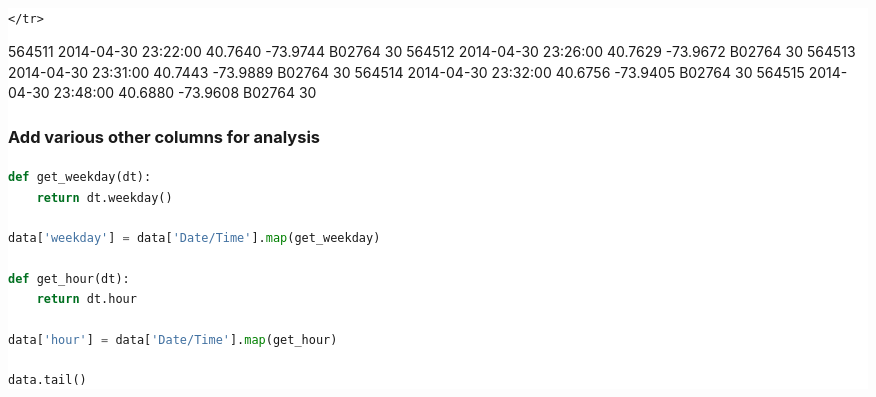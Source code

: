     </tr>
  </thead>
  <tbody>
    <tr>
      <th>564511</th>
      <td>2014-04-30 23:22:00</td>
      <td>40.7640</td>
      <td>-73.9744</td>
      <td>B02764</td>
      <td>30</td>
    </tr>
    <tr>
      <th>564512</th>
      <td>2014-04-30 23:26:00</td>
      <td>40.7629</td>
      <td>-73.9672</td>
      <td>B02764</td>
      <td>30</td>
    </tr>
    <tr>
      <th>564513</th>
      <td>2014-04-30 23:31:00</td>
      <td>40.7443</td>
      <td>-73.9889</td>
      <td>B02764</td>
      <td>30</td>
    </tr>
    <tr>
      <th>564514</th>
      <td>2014-04-30 23:32:00</td>
      <td>40.6756</td>
      <td>-73.9405</td>
      <td>B02764</td>
      <td>30</td>
    </tr>
    <tr>
      <th>564515</th>
      <td>2014-04-30 23:48:00</td>
      <td>40.6880</td>
      <td>-73.9608</td>
      <td>B02764</td>
      <td>30</td>
    </tr>
  </tbody>
</table>
</div>



### Add various other columns for analysis


```python
def get_weekday(dt):
    return dt.weekday()

data['weekday'] = data['Date/Time'].map(get_weekday)

def get_hour(dt):
    return dt.hour

data['hour'] = data['Date/Time'].map(get_hour)

data.tail()
```
